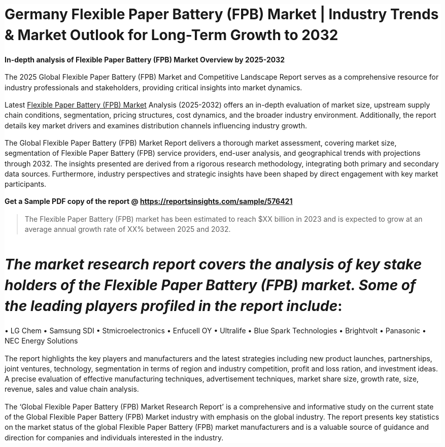 # Germany Flexible Paper Battery (FPB) Market | Industry Trends & Market Outlook for Long-Term Growth to 2032

<strong>In-depth analysis of Flexible Paper Battery (FPB) Market Overview by 2025-2032</strong></p>

The 2025 Global Flexible Paper Battery (FPB) Market and Competitive Landscape Report serves as a comprehensive resource for industry professionals and stakeholders, providing critical insights into market dynamics.

Latest <a href=https://www.reportsinsights.com/sample/576421>Flexible Paper Battery (FPB) Market</a> Analysis (2025-2032) offers an in-depth evaluation of market size, upstream supply chain conditions, segmentation, pricing structures, cost dynamics, and the broader industry environment. Additionally, the report details key market drivers and examines distribution channels influencing industry growth.

The Global Flexible Paper Battery (FPB) Market Report delivers a thorough market assessment, covering market size, segmentation of Flexible Paper Battery (FPB) service providers, end-user analysis, and geographical trends with projections through 2032. The insights presented are derived from a rigorous research methodology, integrating both primary and secondary data sources. Furthermore, industry perspectives and strategic insights have been shaped by direct engagement with key market participants.

<strong>Get a Sample PDF copy of the report @ <a href=https://reportsinsights.com/sample/576421>https://reportsinsights.com/sample/576421</a></strong>

<blockquote class=""article-editor-content__blockquote"">The Flexible Paper Battery (FPB) market has been estimated to reach $XX billion in 2023 and is expected to grow at an average annual growth rate of XX% between 2025 and 2032.</blockquote>

# <strong><em>The market research report covers the analysis of key stake holders of the Flexible Paper Battery (FPB) market. Some of the leading players profiled in the report include</em></strong>: 

• LG Chem
• Samsung SDI
• Stmicroelectronics
• Enfucell OY
• Ultralife
• Blue Spark Technologies
• Brightvolt
• Panasonic
• NEC Energy Solutions

The report highlights the key players and manufacturers and the latest strategies including new product launches, partnerships, joint ventures, technology, segmentation in terms of region and industry competition, profit and loss ration, and investment ideas. A precise evaluation of effective manufacturing techniques, advertisement techniques, market share size, growth rate, size, revenue, sales and value chain analysis.

The ‘Global Flexible Paper Battery (FPB) Market Research Report’ is a comprehensive and informative study on the current state of the Global Flexible Paper Battery (FPB) Market industry with emphasis on the global industry. The report presents key statistics on the market status of the global Flexible Paper Battery (FPB) market manufacturers and is a valuable source of guidance and direction for companies and individuals interested in the industry.
